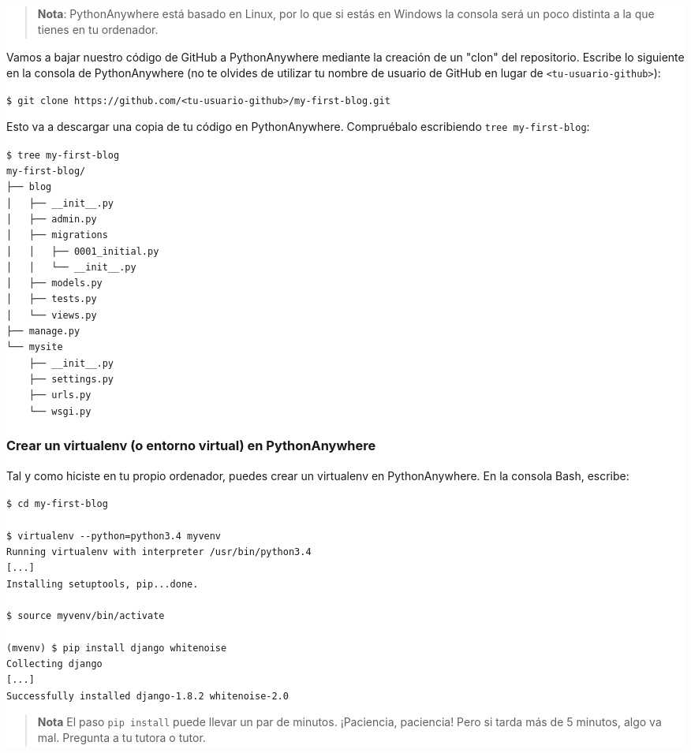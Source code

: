 > **Nota**: PythonAnywhere está basado en Linux, por lo que si estás en Windows la consola será un poco distinta a la que tienes en tu ordenador.

Vamos a bajar nuestro código de GitHub a PythonAnywhere mediante la creación de un "clon" del repositorio. Escribe lo siguiente en la consola de PythonAnywhere (no te olvides de utilizar tu nombre de usuario de GitHub en lugar de `<tu-usuario-github>`):

    $ git clone https://github.com/<tu-usuario-github>/my-first-blog.git
    

Esto va a descargar una copia de tu código en PythonAnywhere. Compruébalo escribiendo `tree my-first-blog`:

    $ tree my-first-blog
    my-first-blog/
    ├── blog
    │   ├── __init__.py
    │   ├── admin.py
    │   ├── migrations
    │   │   ├── 0001_initial.py
    │   │   └── __init__.py
    │   ├── models.py
    │   ├── tests.py
    │   └── views.py
    ├── manage.py
    └── mysite
        ├── __init__.py
        ├── settings.py
        ├── urls.py
        └── wsgi.py
    

### Crear un virtualenv (o entorno virtual) en PythonAnywhere

Tal y como hiciste en tu propio ordenador, puedes crear un virtualenv en PythonAnywhere. En la consola Bash, escribe:

    $ cd my-first-blog
    
    $ virtualenv --python=python3.4 myvenv
    Running virtualenv with interpreter /usr/bin/python3.4
    [...]
    Installing setuptools, pip...done.
    
    $ source myvenv/bin/activate
    
    (mvenv) $ pip install django whitenoise
    Collecting django
    [...]
    Successfully installed django-1.8.2 whitenoise-2.0
    

> **Nota** El paso `pip install` puede llevar un par de minutos. ¡Paciencia, paciencia! Pero si tarda más de 5 minutos, algo va mal. Pregunta a tu tutora o tutor.




 [1]: http://pythonanywhere.com/
 [2]: http://www.github.com
 [3]: images/new_github_repo.png
 [4]: images/github_get_repo_url_screenshot.png
 [5]: https://github.com/django/django
 [6]: https://github.com/DjangoGirls/tutorial
 [7]: images/pythonanywhere_web_tab_virtualenv.png
 [8]: https://www.pythonanywhere.com/web_app_setup/
 [9]: https://www.pythonanywhere.com/wiki/DebuggingImportError